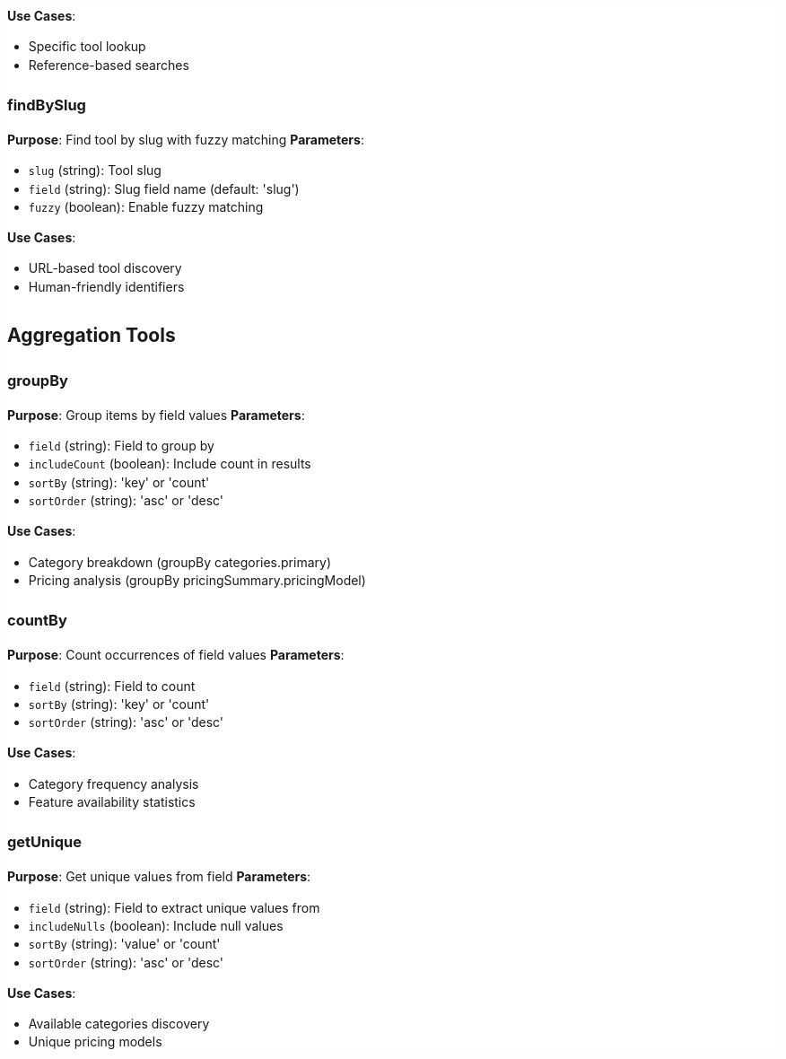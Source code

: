 **Use Cases**:
- Specific tool lookup
- Reference-based searches

### findBySlug
**Purpose**: Find tool by slug with fuzzy matching
**Parameters**:
- `slug` (string): Tool slug
- `field` (string): Slug field name (default: 'slug')
- `fuzzy` (boolean): Enable fuzzy matching

**Use Cases**:
- URL-based tool discovery
- Human-friendly identifiers

## Aggregation Tools

### groupBy
**Purpose**: Group items by field values
**Parameters**:
- `field` (string): Field to group by
- `includeCount` (boolean): Include count in results
- `sortBy` (string): 'key' or 'count'
- `sortOrder` (string): 'asc' or 'desc'

**Use Cases**:
- Category breakdown (groupBy categories.primary)
- Pricing analysis (groupBy pricingSummary.pricingModel)

### countBy
**Purpose**: Count occurrences of field values
**Parameters**:
- `field` (string): Field to count
- `sortBy` (string): 'key' or 'count'
- `sortOrder` (string): 'asc' or 'desc'

**Use Cases**:
- Category frequency analysis
- Feature availability statistics

### getUnique
**Purpose**: Get unique values from field
**Parameters**:
- `field` (string): Field to extract unique values from
- `includeNulls` (boolean): Include null values
- `sortBy` (string): 'value' or 'count'
- `sortOrder` (string): 'asc' or 'desc'

**Use Cases**:
- Available categories discovery
- Unique pricing models
